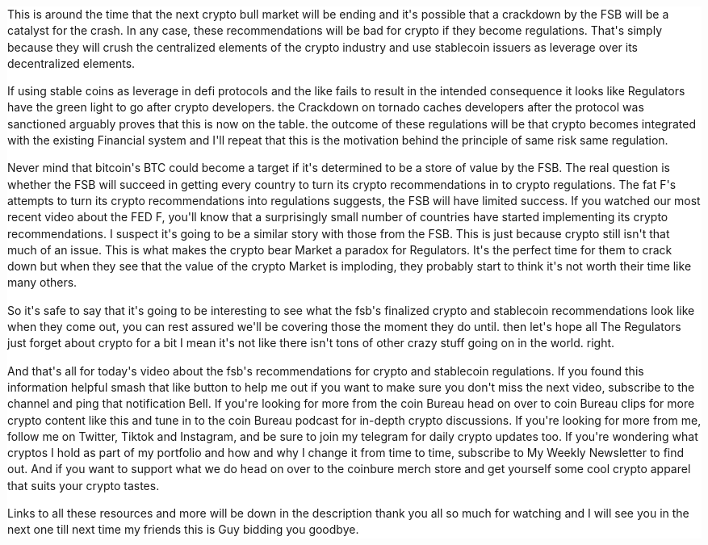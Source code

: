 This is around the time that the next crypto bull market will be ending and it's possible that a crackdown by the FSB will be a catalyst for the crash. In any case, these recommendations will be bad for crypto if they become regulations. That's simply because they will crush the centralized elements of the crypto industry and use stablecoin issuers as leverage over its decentralized elements.

If using stable coins as leverage in defi protocols and the like fails to result in the intended consequence it looks like Regulators have the green light to go after crypto developers. the Crackdown on tornado caches developers after the protocol was sanctioned arguably proves that this is now on the table. the outcome of these regulations will be that crypto becomes integrated with the existing Financial system and I'll repeat that this is the motivation behind the principle of same risk same regulation.

Never mind that bitcoin's BTC could become a target if it's determined to be a store of value by the FSB. The real question is whether the FSB will succeed in getting every country to turn its crypto recommendations in to crypto regulations. The fat F's attempts to turn its crypto recommendations into regulations suggests, the FSB will have limited success. If you watched our most recent video about the FED F, you'll know that a surprisingly small number of countries have started implementing its crypto recommendations. I suspect it's going to be a similar story with those from the FSB. This is just because crypto still isn't that much of an issue. This is what makes the crypto bear Market a paradox for Regulators. It's the perfect time for them to crack down but when they see that the value of the crypto Market is imploding, they probably start to think it's not worth their time like many others.

So it's safe to say that it's going to be interesting to see what the fsb's finalized crypto and stablecoin recommendations look like when they come out, you can rest assured we'll be covering those the moment they do until. then let's hope all The Regulators just forget about crypto for a bit I mean it's not like there isn't tons of other crazy stuff going on in the world. right.

And that's all for today's video about the fsb's recommendations for crypto and stablecoin regulations. If you found this information helpful smash that like button to help me out if you want to make sure you don't miss the next video, subscribe to the channel and ping that notification Bell. If you're looking for more from the coin Bureau head on over to coin Bureau clips for more crypto content like this and tune in to the coin Bureau podcast for in-depth crypto discussions. If you're looking for more from me, follow me on Twitter, Tiktok and Instagram, and be sure to join my telegram for daily crypto updates too. If you're wondering what cryptos I hold as part of my portfolio and how and why I change it from time to time, subscribe to My Weekly Newsletter to find out. And if you want to support what we do head on over to the coinbure merch store and get yourself some cool crypto apparel that suits your crypto tastes.

Links to all these resources and more will be down in the description thank you all so much for watching and I will see you in the next one till next time my friends this is Guy bidding you goodbye.
